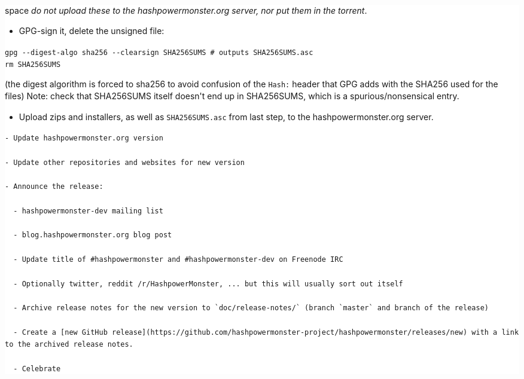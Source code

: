 space *do not upload these to the hashpowermonster.org server, nor put them in the torrent*.

- GPG-sign it, delete the unsigned file:
```
gpg --digest-algo sha256 --clearsign SHA256SUMS # outputs SHA256SUMS.asc
rm SHA256SUMS
```
(the digest algorithm is forced to sha256 to avoid confusion of the `Hash:` header that GPG adds with the SHA256 used for the files)
Note: check that SHA256SUMS itself doesn't end up in SHA256SUMS, which is a spurious/nonsensical entry.

- Upload zips and installers, as well as `SHA256SUMS.asc` from last step, to the hashpowermonster.org server.

```
- Update hashpowermonster.org version

- Update other repositories and websites for new version

- Announce the release:

  - hashpowermonster-dev mailing list

  - blog.hashpowermonster.org blog post

  - Update title of #hashpowermonster and #hashpowermonster-dev on Freenode IRC

  - Optionally twitter, reddit /r/HashpowerMonster, ... but this will usually sort out itself

  - Archive release notes for the new version to `doc/release-notes/` (branch `master` and branch of the release)

  - Create a [new GitHub release](https://github.com/hashpowermonster-project/hashpowermonster/releases/new) with a link to the archived release notes.

  - Celebrate
